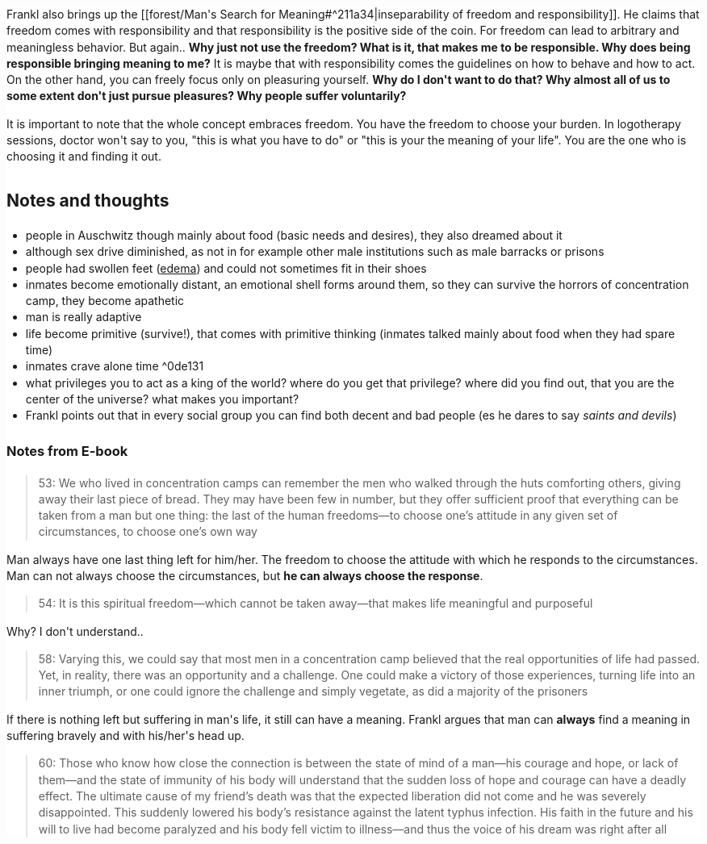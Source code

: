 Frankl also brings up the [[forest/Man's Search for Meaning#^211a34|inseparability of freedom and responsibility]]. He claims that freedom comes with responsibility and that responsibility is the positive side of the coin. For freedom can lead to arbitrary and meaningless behavior. But again.. **Why just not use the freedom? What is it, that makes me to be responsible. Why does being responsible bringing meaning to me?** It is maybe that with responsibility comes the guidelines on how to behave and how to act. On the other hand, you can freely focus only on pleasuring yourself. **Why do I don't want to do that? Why almost all of us to some extent don't just pursue pleasures? Why people suffer voluntarily?**

It is important to note that the whole concept embraces freedom. You have the freedom to choose your burden. In logotherapy sessions, doctor won't say to you, "this is what you have to do" or "this is your the meaning of your life". You are the one who is choosing it and finding it out.

## Notes and thoughts
- people in Auschwitz though mainly about food (basic needs and desires), they also dreamed about it
- although sex drive diminished, as not in for example other male institutions such as male barracks or prisons
- people had swollen feet ([edema](https://en.wikipedia.org/wiki/Edema)) and could not sometimes fit in their shoes
- inmates become emotionally distant, an emotional shell forms around them, so they can survive the horrors of concentration camp, they become apathetic
- man is really adaptive
- life become primitive (survive!), that comes with primitive thinking (inmates talked mainly about food when they had spare time)
- inmates crave alone time ^0de131
- what privileges you to act as a king of the world? where do you get that privilege? where did you find out, that you are the center of the universe? what makes you important?
- Frankl points out that in every social group you can find both decent and bad people (es he dares to say *saints and devils*)
### Notes from E-book
>53: We who lived in concentration camps can remember the men who walked through the huts comforting others, giving away their last piece of bread. They may have been few in number, but they offer sufficient proof that everything can be taken from a man but one thing: the last of the human freedoms—to choose one’s attitude in any given set of circumstances, to choose one’s own way

Man always have one last thing left for him/her. The freedom to choose the attitude with which he responds to the circumstances. Man can not always choose the circumstances, but **he can always choose the response**.

>54: It is this spiritual freedom—which cannot be taken away—that makes life meaningful and purposeful

Why? I don't understand..
>58: Varying this, we could say that most men in a concentration camp believed that the real opportunities of life had passed. Yet, in reality, there was an opportunity and a challenge. One could make a victory of those experiences, turning life into an inner triumph, or one could ignore the challenge and simply vegetate, as did a majority of the prisoners

If there is nothing left but suffering in man's life, it still can have a meaning. Frankl argues that man can **always** find a meaning in suffering bravely and with his/her's head up.
>60: Those who know how close the connection is between the state of mind of a man—his courage and hope, or lack of them—and the state of immunity of his body will understand that the sudden loss of hope and courage can have a deadly effect. The ultimate cause of my friend’s death was that the expected liberation did not come and he was severely disappointed. This suddenly lowered his body’s resistance against the latent typhus infection. His faith in the future and his will to live had become paralyzed and his body fell victim to illness—and thus the voice of his dream was right after all


[^1]: Fast and easy to get hapiness and pleasure